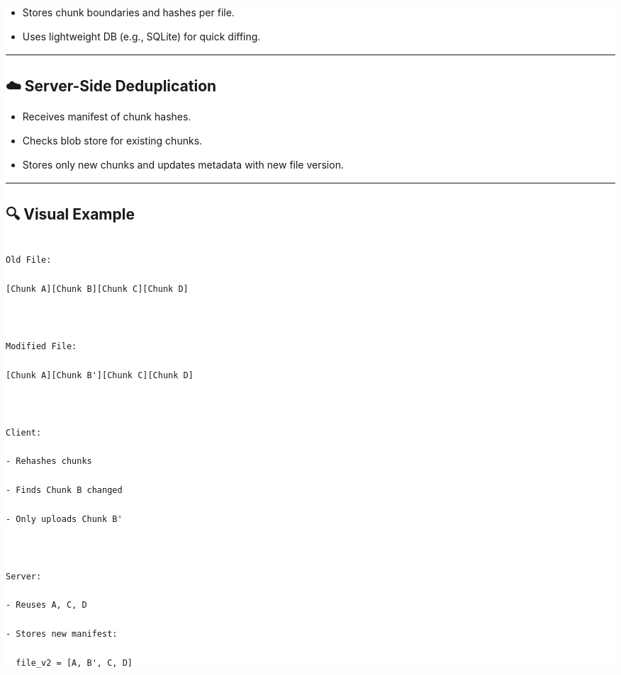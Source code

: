 - Stores chunk boundaries and hashes per file.

- Uses lightweight DB (e.g., SQLite) for quick diffing.

  

---

  

## ☁️ Server-Side Deduplication

- Receives manifest of chunk hashes.

- Checks blob store for existing chunks.

- Stores only new chunks and updates metadata with new file version.

  

---

  

## 🔍 Visual Example

  

```text

Old File:

[Chunk A][Chunk B][Chunk C][Chunk D]

  

Modified File:

[Chunk A][Chunk B'][Chunk C][Chunk D]

  

Client:

- Rehashes chunks

- Finds Chunk B changed

- Only uploads Chunk B'

  

Server:

- Reuses A, C, D

- Stores new manifest:

  file_v2 = [A, B', C, D]

```
